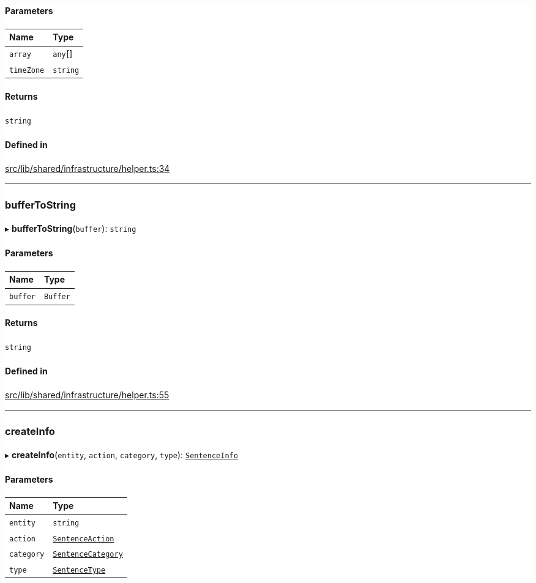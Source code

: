 #### Parameters

| Name | Type |
| :------ | :------ |
| `array` | `any`[] |
| `timeZone` | `string` |

#### Returns

`string`

#### Defined in

[src/lib/shared/infrastructure/helper.ts:34](https://github.com/lambda-orm/lambdaorm-base/blob/7b6b74ecb98995ca00f3d0d7aa2f84db15cdd7eb/src/lib/shared/infrastructure/helper.ts#L34)

___

### bufferToString

▸ **bufferToString**(`buffer`): `string`

#### Parameters

| Name | Type |
| :------ | :------ |
| `buffer` | `Buffer` |

#### Returns

`string`

#### Defined in

[src/lib/shared/infrastructure/helper.ts:55](https://github.com/lambda-orm/lambdaorm-base/blob/7b6b74ecb98995ca00f3d0d7aa2f84db15cdd7eb/src/lib/shared/infrastructure/helper.ts#L55)

___

### createInfo

▸ **createInfo**(`entity`, `action`, `category`, `type`): [`SentenceInfo`](../interfaces/SentenceInfo.md)

#### Parameters

| Name | Type |
| :------ | :------ |
| `entity` | `string` |
| `action` | [`SentenceAction`](../enums/SentenceAction.md) |
| `category` | [`SentenceCategory`](../enums/SentenceCategory.md) |
| `type` | [`SentenceType`](../enums/SentenceType.md) |
